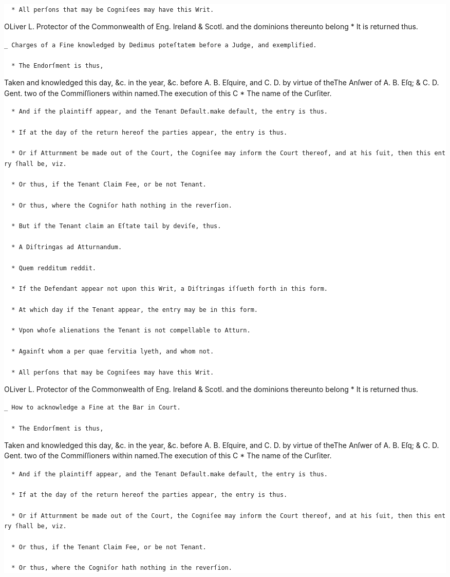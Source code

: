       * All perſons that may be Cogniſees may have this Writ.
OLiver L. Protector of the Commonwealth of Eng. Ireland & Scotl. and the dominions
 thereunto belong
      * It is returned thus.

    _ Charges of a Fine knowledged by Dedimus poteſtatem before a Judge, and exemplified.

      * The Endorſment is thus,
Taken and knowledged this day, &c. in the year, &c. before A. B. Eſquire, and C. D. by virtue of theThe Anſwer of A. B. Eſq; & C. D. Gent. two of the Commiſſioners within named.The execution of this C
      * The name of the Curſiter.

      * And if the plaintiff appear, and the Tenant Default.make default, the entry is thus.

      * If at the day of the return hereof the parties appear, the entry is thus.

      * Or if Atturnment be made out of the Court, the Cogniſee may inform the Court thereof, and at his ſuit, then this entry ſhall be, viz.

      * Or thus, if the Tenant Claim Fee, or be not Tenant.

      * Or thus, where the Cogniſor hath nothing in the reverſion.

      * But if the Tenant claim an Eſtate tail by deviſe, thus.

      * A Diſtringas ad Atturnandum.

      * Quem redditum reddit.

      * If the Defendant appear not upon this Writ, a Diſtringas iſſueth forth in this form.

      * At which day if the Tenant appear, the entry may be in this form.

      * Vpon whoſe alienations the Tenant is not compellable to Atturn.

      * Againſt whom a per quae ſervitia lyeth, and whom not.

      * All perſons that may be Cogniſees may have this Writ.
OLiver L. Protector of the Commonwealth of Eng. Ireland & Scotl. and the dominions
 thereunto belong
      * It is returned thus.

    _ How to acknowledge a Fine at the Bar in Court.

      * The Endorſment is thus,
Taken and knowledged this day, &c. in the year, &c. before A. B. Eſquire, and C. D. by virtue of theThe Anſwer of A. B. Eſq; & C. D. Gent. two of the Commiſſioners within named.The execution of this C
      * The name of the Curſiter.

      * And if the plaintiff appear, and the Tenant Default.make default, the entry is thus.

      * If at the day of the return hereof the parties appear, the entry is thus.

      * Or if Atturnment be made out of the Court, the Cogniſee may inform the Court thereof, and at his ſuit, then this entry ſhall be, viz.

      * Or thus, if the Tenant Claim Fee, or be not Tenant.

      * Or thus, where the Cogniſor hath nothing in the reverſion.
